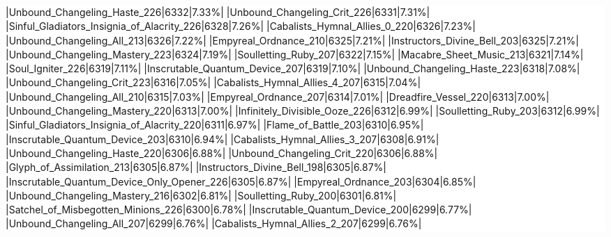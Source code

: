 |Unbound_Changeling_Haste_226|6332|7.33%|
|Unbound_Changeling_Crit_226|6331|7.31%|
|Sinful_Gladiators_Insignia_of_Alacrity_226|6328|7.26%|
|Cabalists_Hymnal_Allies_0_220|6326|7.23%|
|Unbound_Changeling_All_213|6326|7.22%|
|Empyreal_Ordnance_210|6325|7.21%|
|Instructors_Divine_Bell_203|6325|7.21%|
|Unbound_Changeling_Mastery_223|6324|7.19%|
|Soulletting_Ruby_207|6322|7.15%|
|Macabre_Sheet_Music_213|6321|7.14%|
|Soul_Igniter_226|6319|7.11%|
|Inscrutable_Quantum_Device_207|6319|7.10%|
|Unbound_Changeling_Haste_223|6318|7.08%|
|Unbound_Changeling_Crit_223|6316|7.05%|
|Cabalists_Hymnal_Allies_4_207|6315|7.04%|
|Unbound_Changeling_All_210|6315|7.03%|
|Empyreal_Ordnance_207|6314|7.01%|
|Dreadfire_Vessel_220|6313|7.00%|
|Unbound_Changeling_Mastery_220|6313|7.00%|
|Infinitely_Divisible_Ooze_226|6312|6.99%|
|Soulletting_Ruby_203|6312|6.99%|
|Sinful_Gladiators_Insignia_of_Alacrity_220|6311|6.97%|
|Flame_of_Battle_203|6310|6.95%|
|Inscrutable_Quantum_Device_203|6310|6.94%|
|Cabalists_Hymnal_Allies_3_207|6308|6.91%|
|Unbound_Changeling_Haste_220|6306|6.88%|
|Unbound_Changeling_Crit_220|6306|6.88%|
|Glyph_of_Assimilation_213|6305|6.87%|
|Instructors_Divine_Bell_198|6305|6.87%|
|Inscrutable_Quantum_Device_Only_Opener_226|6305|6.87%|
|Empyreal_Ordnance_203|6304|6.85%|
|Unbound_Changeling_Mastery_216|6302|6.81%|
|Soulletting_Ruby_200|6301|6.81%|
|Satchel_of_Misbegotten_Minions_226|6300|6.78%|
|Inscrutable_Quantum_Device_200|6299|6.77%|
|Unbound_Changeling_All_207|6299|6.76%|
|Cabalists_Hymnal_Allies_2_207|6299|6.76%|